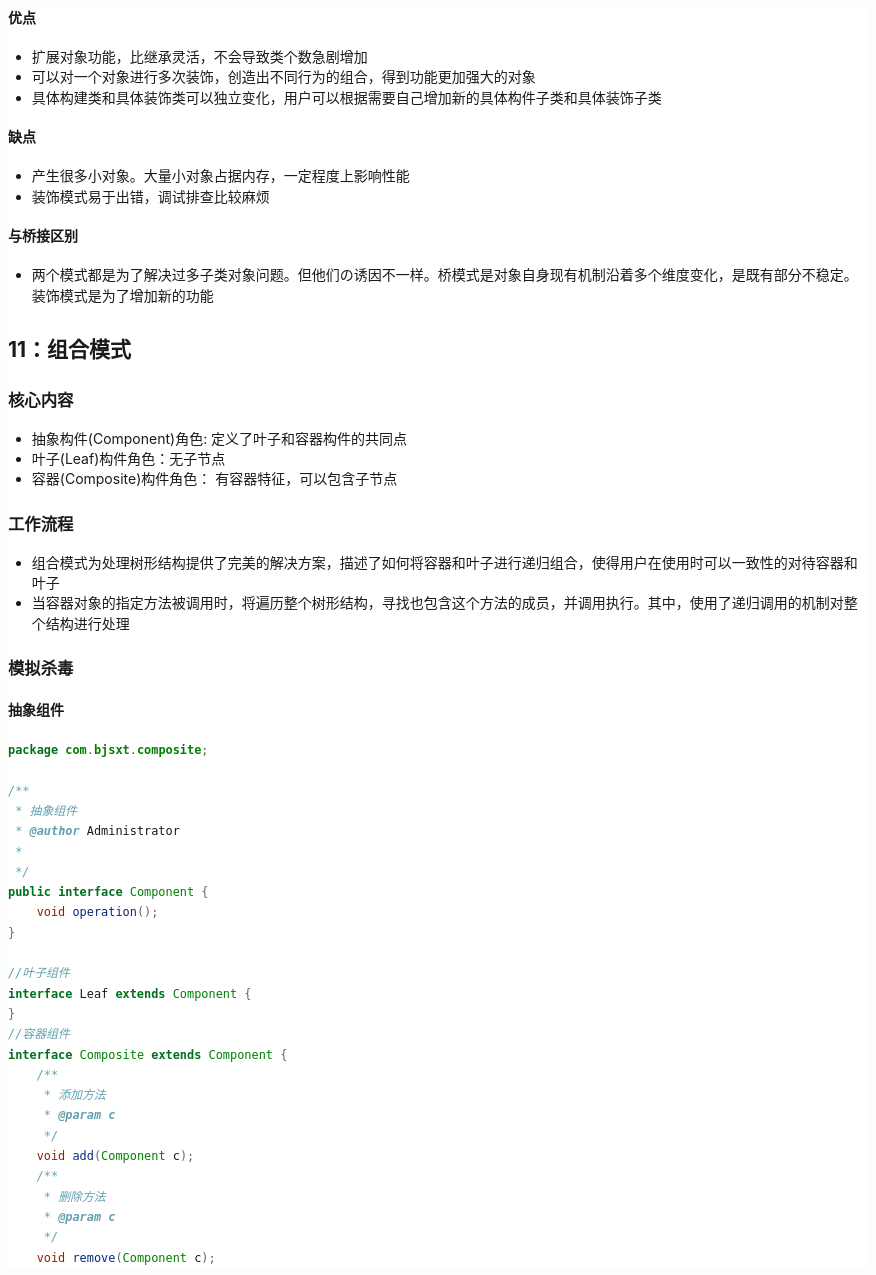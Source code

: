 

#### 优点

- 扩展对象功能，比继承灵活，不会导致类个数急剧增加
- 可以对一个对象进行多次装饰，创造出不同行为的组合，得到功能更加强大的对象
- 具体构建类和具体装饰类可以独立变化，用户可以根据需要自己增加新的具体构件子类和具体装饰子类



#### 缺点

- 产生很多小对象。大量小对象占据内存，一定程度上影响性能
- 装饰模式易于出错，调试排查比较麻烦



#### 与桥接区别

- 两个模式都是为了解决过多子类对象问题。但他们の诱因不一样。桥模式是对象自身现有机制沿着多个维度变化，是既有部分不稳定。装饰模式是为了增加新的功能


## 11：组合模式

### 核心内容

- 抽象构件(Component)角色: 定义了叶子和容器构件的共同点
- 叶子(Leaf)构件角色：无子节点
- 容器(Composite)构件角色： 有容器特征，可以包含子节点



### 工作流程

- 组合模式为处理树形结构提供了完美的解决方案，描述了如何将容器和叶子进行递归组合，使得用户在使用时可以一致性的对待容器和叶子
- 当容器对象的指定方法被调用时，将遍历整个树形结构，寻找也包含这个方法的成员，并调用执行。其中，使用了递归调用的机制对整个结构进行处理



### 模拟杀毒

#### 抽象组件

```java
package com.bjsxt.composite;

/**
 * 抽象组件
 * @author Administrator
 *
 */
public interface Component {
	void operation();
}

//叶子组件
interface Leaf extends Component {
}
//容器组件
interface Composite extends Component {
	/**
	 * 添加方法
	 * @param c
	 */
	void add(Component c);
	/**
	 * 删除方法
	 * @param c
	 */
	void remove(Component c);
```